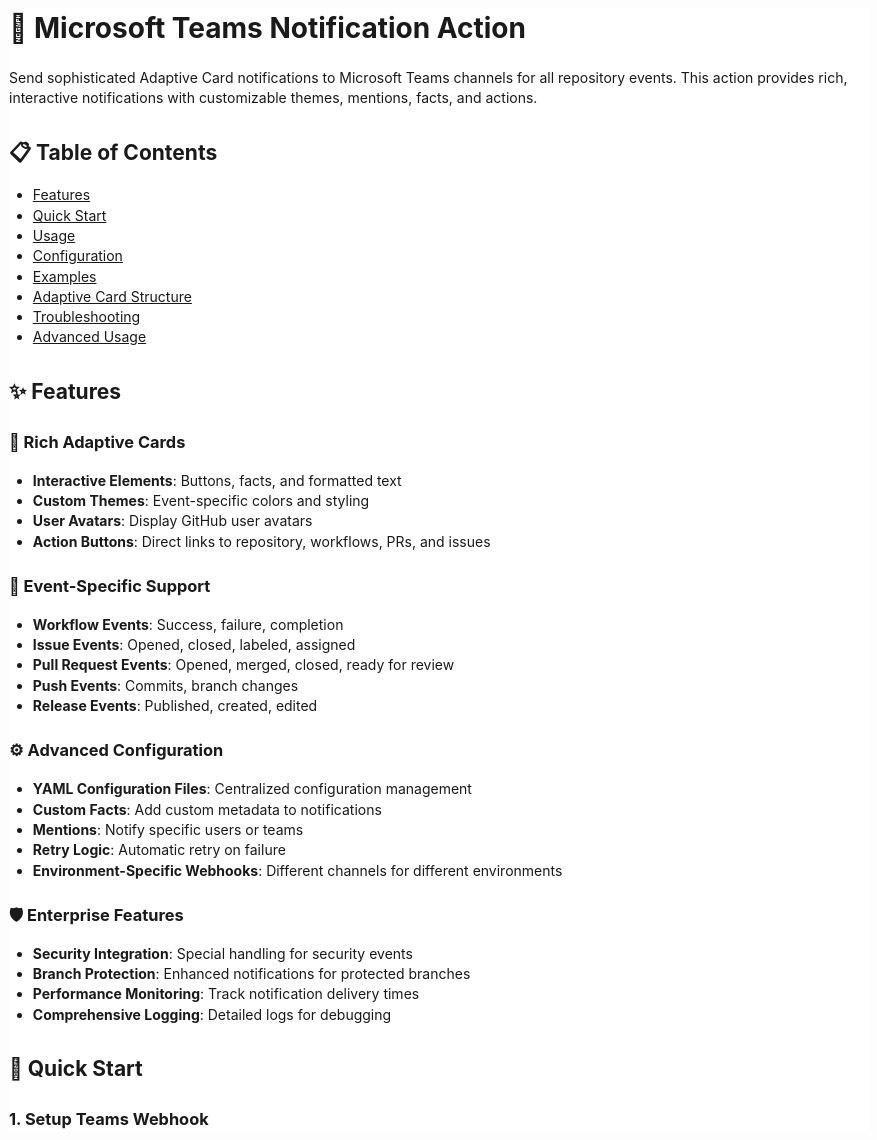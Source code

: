 # 🔔 Microsoft Teams Notification Action

Send sophisticated Adaptive Card notifications to Microsoft Teams channels for all repository events. This action provides rich, interactive notifications with customizable themes, mentions, facts, and actions.

## 📋 Table of Contents

- [Features](#-features)
- [Quick Start](#-quick-start)
- [Usage](#-usage)
- [Configuration](#-configuration)
- [Examples](#-examples)
- [Adaptive Card Structure](#-adaptive-card-structure)
- [Troubleshooting](#-troubleshooting)
- [Advanced Usage](#-advanced-usage)

## ✨ Features

### 🎨 Rich Adaptive Cards
- **Interactive Elements**: Buttons, facts, and formatted text
- **Custom Themes**: Event-specific colors and styling
- **User Avatars**: Display GitHub user avatars
- **Action Buttons**: Direct links to repository, workflows, PRs, and issues

### 🎯 Event-Specific Support
- **Workflow Events**: Success, failure, completion
- **Issue Events**: Opened, closed, labeled, assigned
- **Pull Request Events**: Opened, merged, closed, ready for review
- **Push Events**: Commits, branch changes
- **Release Events**: Published, created, edited

### ⚙️ Advanced Configuration
- **YAML Configuration Files**: Centralized configuration management
- **Custom Facts**: Add custom metadata to notifications
- **Mentions**: Notify specific users or teams
- **Retry Logic**: Automatic retry on failure
- **Environment-Specific Webhooks**: Different channels for different environments

### 🛡️ Enterprise Features
- **Security Integration**: Special handling for security events
- **Branch Protection**: Enhanced notifications for protected branches
- **Performance Monitoring**: Track notification delivery times
- **Comprehensive Logging**: Detailed logs for debugging

## 🚀 Quick Start

### 1. Setup Teams Webhook
